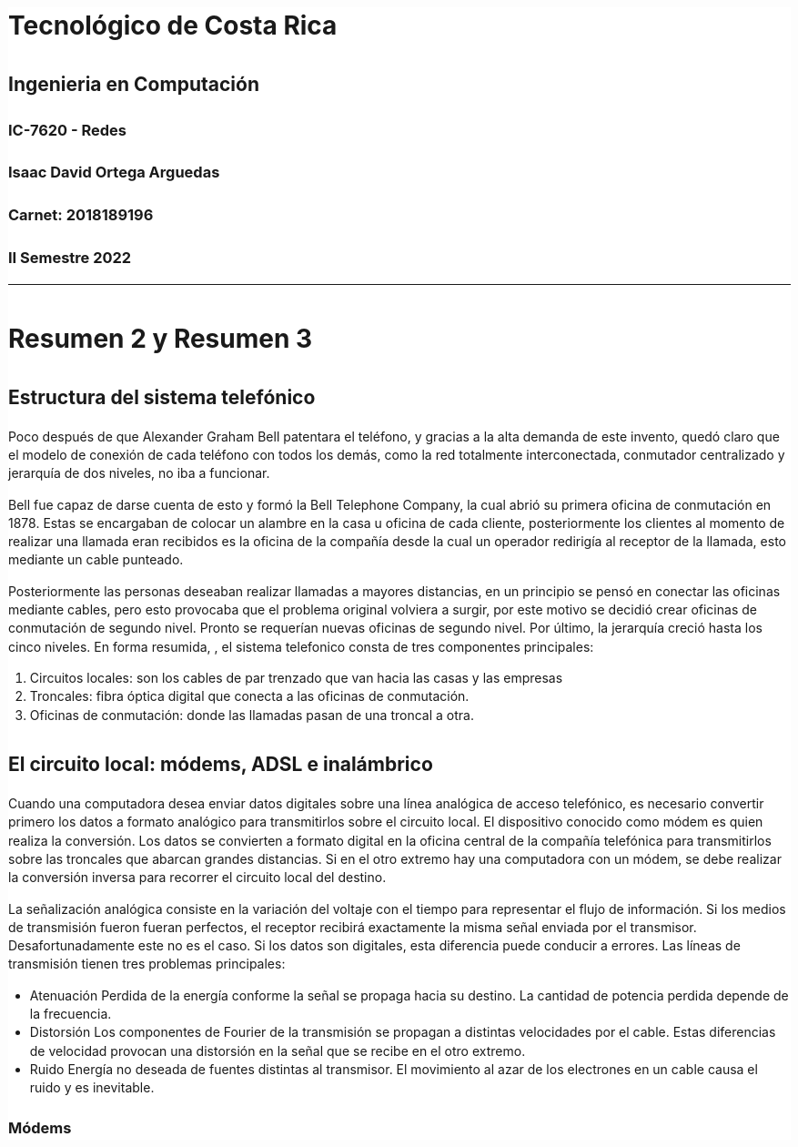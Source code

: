 
# Tecnológico de Costa Rica
## Ingenieria en Computación
### IC-7620 - Redes
### Isaac David Ortega Arguedas
### Carnet: 2018189196
### II Semestre 2022
---
# Resumen 2 y Resumen 3
## Estructura del sistema telefónico
Poco después de que Alexander Graham Bell patentara el teléfono, y gracias a la alta demanda de este invento, quedó claro que el modelo de conexión de cada teléfono con todos los demás, como la red totalmente interconectada, conmutador centralizado y jerarquía de dos niveles, no iba a funcionar.

Bell fue capaz de darse cuenta de esto y formó la Bell Telephone Company, la cual abrió su primera oficina de conmutación en 1878. Estas se encargaban de colocar un alambre en la casa u oficina de cada cliente, posteriormente los clientes al momento de realizar una llamada eran recibidos es la oficina de la compañía desde la cual un operador redirigía al receptor de la llamada, esto mediante un cable punteado.

Posteriormente las personas deseaban realizar llamadas a mayores distancias, en un principio se pensó en conectar las oficinas mediante cables, pero esto provocaba que el problema original volviera a surgir, por este motivo se decidió crear oficinas de conmutación de segundo nivel. Pronto se requerían nuevas oficinas de segundo nivel. Por último, la jerarquía creció hasta los cinco niveles.
En forma resumida, , el sistema telefonico consta de tres componentes principales:
1. Circuitos locales: son los cables de par trenzado que van hacia las casas y las empresas
2. Troncales: fibra óptica digital que conecta a las oficinas de conmutación.
3. Oficinas de conmutación: donde las llamadas pasan de una troncal a otra.
## El circuito local: módems, ADSL e inalámbrico
Cuando una computadora desea enviar datos digitales sobre una línea analógica de acceso telefónico, es necesario convertir primero los datos a formato analógico para transmitirlos sobre el circuito local. El dispositivo conocido como módem es quien realiza la conversión. Los datos se convierten a formato digital en la oficina central de la compañía telefónica para transmitirlos sobre las troncales que abarcan grandes distancias.
Si en el otro extremo hay una computadora con un módem, se debe realizar la conversión inversa para recorrer el circuito local del destino.

La señalización analógica consiste en la variación del voltaje con el tiempo para representar el flujo de información. Si los medios de transmisión fueron fueran perfectos, el receptor recibirá exactamente la misma señal enviada por el transmisor. Desafortunadamente este no es el caso. Si los datos son digitales, esta diferencia puede conducir a errores.
Las líneas de transmisión tienen tres problemas principales:
* Atenuación
Perdida de la energía conforme la señal se propaga hacia su destino. La cantidad de potencia perdida depende de la frecuencia.
* Distorsión
Los componentes de Fourier de la transmisión se propagan a distintas velocidades por el cable. Estas diferencias de velocidad provocan una distorsión en la señal que se recibe en el otro extremo.
* Ruido
Energía no deseada de fuentes distintas al transmisor. El movimiento al azar de los electrones en un cable causa el ruido y es inevitable. 
### Módems